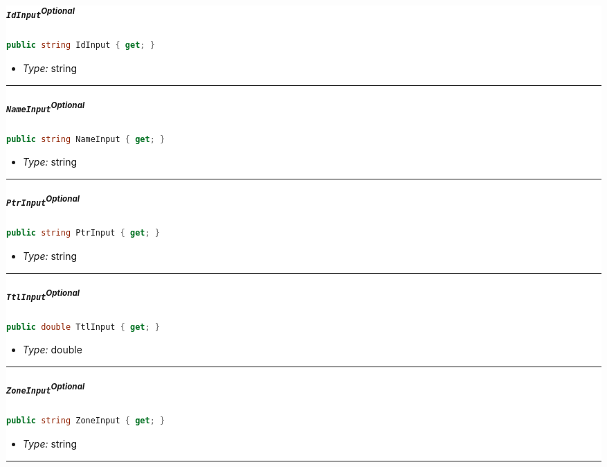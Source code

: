 
##### `IdInput`<sup>Optional</sup> <a name="IdInput" id="@cdktf/provider-dns.ptrRecord.PtrRecord.property.idInput"></a>

```csharp
public string IdInput { get; }
```

- *Type:* string

---

##### `NameInput`<sup>Optional</sup> <a name="NameInput" id="@cdktf/provider-dns.ptrRecord.PtrRecord.property.nameInput"></a>

```csharp
public string NameInput { get; }
```

- *Type:* string

---

##### `PtrInput`<sup>Optional</sup> <a name="PtrInput" id="@cdktf/provider-dns.ptrRecord.PtrRecord.property.ptrInput"></a>

```csharp
public string PtrInput { get; }
```

- *Type:* string

---

##### `TtlInput`<sup>Optional</sup> <a name="TtlInput" id="@cdktf/provider-dns.ptrRecord.PtrRecord.property.ttlInput"></a>

```csharp
public double TtlInput { get; }
```

- *Type:* double

---

##### `ZoneInput`<sup>Optional</sup> <a name="ZoneInput" id="@cdktf/provider-dns.ptrRecord.PtrRecord.property.zoneInput"></a>

```csharp
public string ZoneInput { get; }
```

- *Type:* string

---
